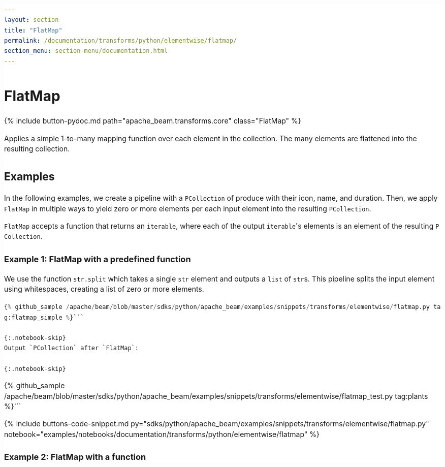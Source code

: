 ```yaml
---
layout: section
title: "FlatMap"
permalink: /documentation/transforms/python/elementwise/flatmap/
section_menu: section-menu/documentation.html
---
```



# FlatMap

<script type="text/javascript">
localStorage.setItem('language', 'language-py')
</script>

{% include button-pydoc.md path="apache_beam.transforms.core" class="FlatMap" %}

Applies a simple 1-to-many mapping function over each element in the collection.
The many elements are flattened into the resulting collection.

## Examples

In the following examples, we create a pipeline with a `PCollection` of produce with their icon, name, and duration.
Then, we apply `FlatMap` in multiple ways to yield zero or more elements per each input element into the resulting `PCollection`.

`FlatMap` accepts a function that returns an `iterable`,
where each of the output `iterable`'s elements is an element of the resulting `PCollection`.

### Example 1: FlatMap with a predefined function

We use the function `str.split` which takes a single `str` element and outputs a `list` of `str`s.
This pipeline splits the input element using whitespaces, creating a list of zero or more elements.

```py
{% github_sample /apache/beam/blob/master/sdks/python/apache_beam/examples/snippets/transforms/elementwise/flatmap.py tag:flatmap_simple %}```

{:.notebook-skip}
Output `PCollection` after `FlatMap`:

{:.notebook-skip}
```
{% github_sample /apache/beam/blob/master/sdks/python/apache_beam/examples/snippets/transforms/elementwise/flatmap_test.py tag:plants %}```

{% include buttons-code-snippet.md
  py="sdks/python/apache_beam/examples/snippets/transforms/elementwise/flatmap.py"
  notebook="examples/notebooks/documentation/transforms/python/elementwise/flatmap"
%}

### Example 2: FlatMap with a function
